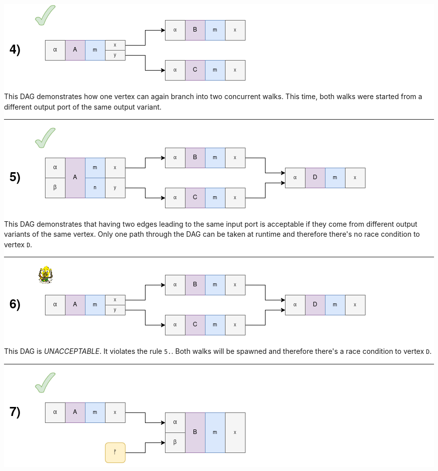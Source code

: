 ![Shows branching from two output ports](../images/dag-rules/dag.4.png)

This DAG demonstrates how one vertex can again branch into two concurrent walks.
This time, both walks were started from a different output port of the same output variant.

---

![Shows branching](../images/dag-rules/dag.5.png)

This DAG demonstrates that having two edges leading to the same input port is acceptable if they come from different output variants of the same vertex.
Only one path through the DAG can be taken at runtime and therefore there's no race condition to vertex `D`.

---

![Shows a more complicated race condition](../images/dag-rules/dag.6.png)

This DAG is _UNACCEPTABLE_.
It violates the rule `5.`.
Both walks will be spawned and therefore there's a race condition to vertex `D`.

---

![Shows default value](../images/dag-rules/dag.7.png)
